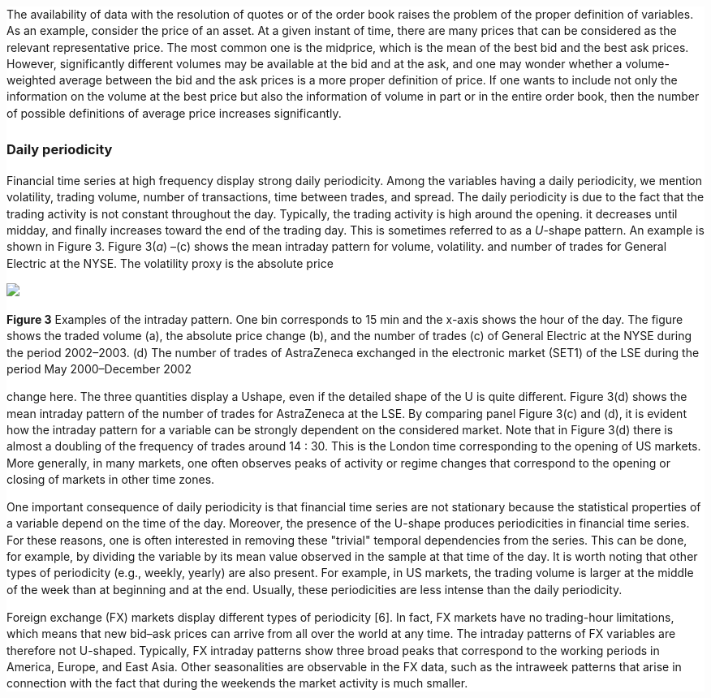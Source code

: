 The availability of data with the resolution of quotes or of the order book raises the problem of the proper definition of variables. As an example, consider the price of an asset. At a given instant of time, there are many prices that can be considered as the relevant representative price. The most common one is the midprice, which is the mean of the best bid and the best ask prices. However, significantly different volumes may be available at the bid and at the ask, and one may wonder whether a volume-weighted average between the bid and the ask prices is a more proper definition of price. If one wants to include not only the information on the volume at the best price but also the information of volume in part or in the entire order book, then the number of possible definitions of average price increases significantly.

### **Daily periodicity**

Financial time series at high frequency display strong daily periodicity. Among the variables having a daily periodicity, we mention volatility, trading volume, number of transactions, time between trades, and spread. The daily periodicity is due to the fact that the trading activity is not constant throughout the day. Typically, the trading activity is high around the opening. it decreases until midday, and finally increases toward the end of the trading day. This is sometimes referred to as a *U*-shape pattern. An example is shown in Figure 3. Figure  $3(a)$ –(c) shows the mean intraday pattern for volume, volatility. and number of trades for General Electric at the NYSE. The volatility proxy is the absolute price

![](_page_3_Figure_7.jpeg)

**Figure 3** Examples of the intraday pattern. One bin corresponds to 15 min and the x-axis shows the hour of the day. The figure shows the traded volume (a), the absolute price change (b), and the number of trades (c) of General Electric at the NYSE during the period 2002–2003. (d) The number of trades of AstraZeneca exchanged in the electronic market (SET1) of the LSE during the period May 2000–December 2002

change here. The three quantities display a Ushape, even if the detailed shape of the U is quite different. Figure 3(d) shows the mean intraday pattern of the number of trades for AstraZeneca at the LSE. By comparing panel Figure 3(c) and (d), it is evident how the intraday pattern for a variable can be strongly dependent on the considered market. Note that in Figure 3(d) there is almost a doubling of the frequency of trades around 14 : 30. This is the London time corresponding to the opening of US markets. More generally, in many markets, one often observes peaks of activity or regime changes that correspond to the opening or closing of markets in other time zones.

One important consequence of daily periodicity is that financial time series are not stationary because the statistical properties of a variable depend on the time of the day. Moreover, the presence of the U-shape produces periodicities in financial time series. For these reasons, one is often interested in removing these "trivial" temporal dependencies from the series. This can be done, for example, by dividing the variable by its mean value observed in the sample at that time of the day. It is worth noting that other types of periodicity (e.g., weekly, yearly) are also present. For example, in US markets, the trading volume is larger at the middle of the week than at beginning and at the end. Usually, these periodicities are less intense than the daily periodicity.

Foreign exchange (FX) markets display different types of periodicity [6]. In fact, FX markets have no trading-hour limitations, which means that new bid–ask prices can arrive from all over the world at any time. The intraday patterns of FX variables are therefore not U-shaped. Typically, FX intraday patterns show three broad peaks that correspond to the working periods in America, Europe, and East Asia. Other seasonalities are observable in the FX data, such as the intraweek patterns that arise in connection with the fact that during the weekends the market activity is much smaller.
